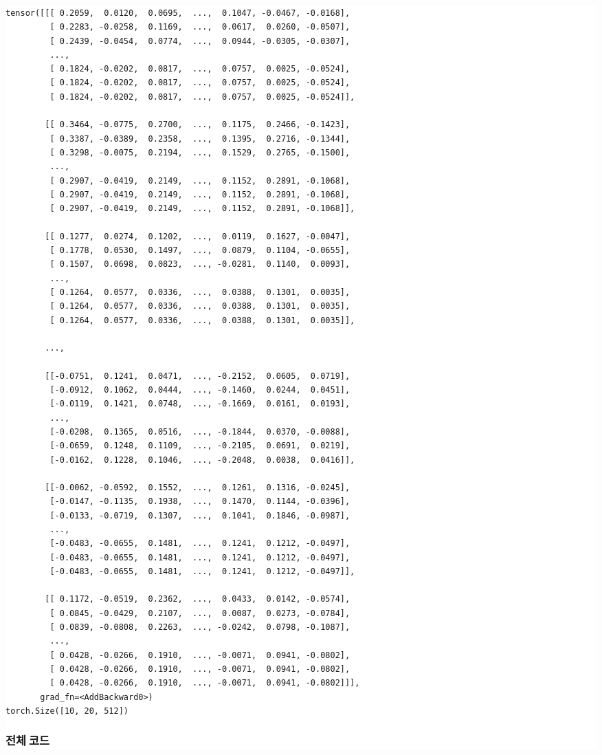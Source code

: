     tensor([[[ 0.2059,  0.0120,  0.0695,  ...,  0.1047, -0.0467, -0.0168],
             [ 0.2283, -0.0258,  0.1169,  ...,  0.0617,  0.0260, -0.0507],
             [ 0.2439, -0.0454,  0.0774,  ...,  0.0944, -0.0305, -0.0307],
             ...,
             [ 0.1824, -0.0202,  0.0817,  ...,  0.0757,  0.0025, -0.0524],
             [ 0.1824, -0.0202,  0.0817,  ...,  0.0757,  0.0025, -0.0524],
             [ 0.1824, -0.0202,  0.0817,  ...,  0.0757,  0.0025, -0.0524]],
    
            [[ 0.3464, -0.0775,  0.2700,  ...,  0.1175,  0.2466, -0.1423],
             [ 0.3387, -0.0389,  0.2358,  ...,  0.1395,  0.2716, -0.1344],
             [ 0.3298, -0.0075,  0.2194,  ...,  0.1529,  0.2765, -0.1500],
             ...,
             [ 0.2907, -0.0419,  0.2149,  ...,  0.1152,  0.2891, -0.1068],
             [ 0.2907, -0.0419,  0.2149,  ...,  0.1152,  0.2891, -0.1068],
             [ 0.2907, -0.0419,  0.2149,  ...,  0.1152,  0.2891, -0.1068]],
    
            [[ 0.1277,  0.0274,  0.1202,  ...,  0.0119,  0.1627, -0.0047],
             [ 0.1778,  0.0530,  0.1497,  ...,  0.0879,  0.1104, -0.0655],
             [ 0.1507,  0.0698,  0.0823,  ..., -0.0281,  0.1140,  0.0093],
             ...,
             [ 0.1264,  0.0577,  0.0336,  ...,  0.0388,  0.1301,  0.0035],
             [ 0.1264,  0.0577,  0.0336,  ...,  0.0388,  0.1301,  0.0035],
             [ 0.1264,  0.0577,  0.0336,  ...,  0.0388,  0.1301,  0.0035]],
    
            ...,
    
            [[-0.0751,  0.1241,  0.0471,  ..., -0.2152,  0.0605,  0.0719],
             [-0.0912,  0.1062,  0.0444,  ..., -0.1460,  0.0244,  0.0451],
             [-0.0119,  0.1421,  0.0748,  ..., -0.1669,  0.0161,  0.0193],
             ...,
             [-0.0208,  0.1365,  0.0516,  ..., -0.1844,  0.0370, -0.0088],
             [-0.0659,  0.1248,  0.1109,  ..., -0.2105,  0.0691,  0.0219],
             [-0.0162,  0.1228,  0.1046,  ..., -0.2048,  0.0038,  0.0416]],
    
            [[-0.0062, -0.0592,  0.1552,  ...,  0.1261,  0.1316, -0.0245],
             [-0.0147, -0.1135,  0.1938,  ...,  0.1470,  0.1144, -0.0396],
             [-0.0133, -0.0719,  0.1307,  ...,  0.1041,  0.1846, -0.0987],
             ...,
             [-0.0483, -0.0655,  0.1481,  ...,  0.1241,  0.1212, -0.0497],
             [-0.0483, -0.0655,  0.1481,  ...,  0.1241,  0.1212, -0.0497],
             [-0.0483, -0.0655,  0.1481,  ...,  0.1241,  0.1212, -0.0497]],
    
            [[ 0.1172, -0.0519,  0.2362,  ...,  0.0433,  0.0142, -0.0574],
             [ 0.0845, -0.0429,  0.2107,  ...,  0.0087,  0.0273, -0.0784],
             [ 0.0839, -0.0808,  0.2263,  ..., -0.0242,  0.0798, -0.1087],
             ...,
             [ 0.0428, -0.0266,  0.1910,  ..., -0.0071,  0.0941, -0.0802],
             [ 0.0428, -0.0266,  0.1910,  ..., -0.0071,  0.0941, -0.0802],
             [ 0.0428, -0.0266,  0.1910,  ..., -0.0071,  0.0941, -0.0802]]],
           grad_fn=<AddBackward0>)
    torch.Size([10, 20, 512])


### **전체 코드**
